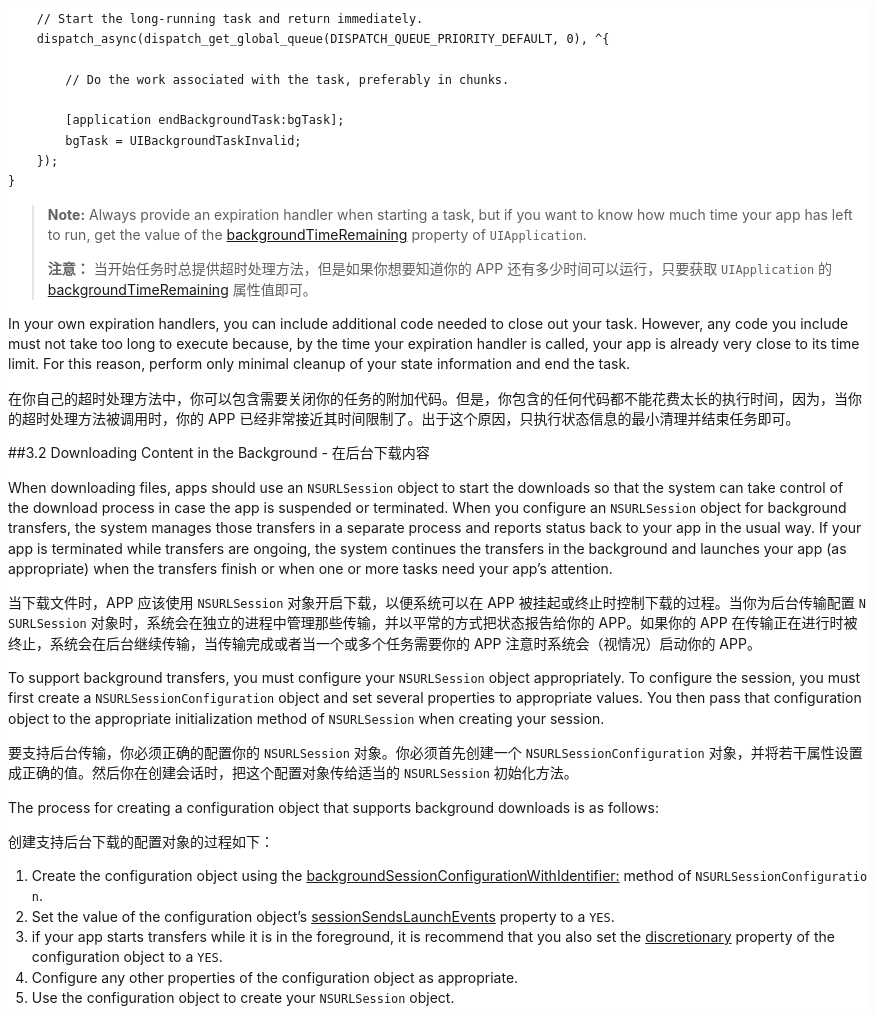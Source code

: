 	    // Start the long-running task and return immediately.
	    dispatch_async(dispatch_get_global_queue(DISPATCH_QUEUE_PRIORITY_DEFAULT, 0), ^{
	 
	        // Do the work associated with the task, preferably in chunks.
	 
	        [application endBackgroundTask:bgTask];
	        bgTask = UIBackgroundTaskInvalid;
	    });
	}

>**Note:** Always provide an expiration handler when starting a task, but if you want to know how much time your app has left to run, get the value of the [backgroundTimeRemaining](https://developer.apple.com/reference/uikit/uiapplication/1623029-backgroundtimeremaining) property of `UIApplication`.
>
>**注意：** 当开始任务时总提供超时处理方法，但是如果你想要知道你的 APP 还有多少时间可以运行，只要获取 `UIApplication` 的 [backgroundTimeRemaining](https://developer.apple.com/reference/uikit/uiapplication/1623029-backgroundtimeremaining) 属性值即可。

In your own expiration handlers, you can include additional code needed to close out your task. However, any code you include must not take too long to execute because, by the time your expiration handler is called, your app is already very close to its time limit. For this reason, perform only minimal cleanup of your state information and end the task.

在你自己的超时处理方法中，你可以包含需要关闭你的任务的附加代码。但是，你包含的任何代码都不能花费太长的执行时间，因为，当你的超时处理方法被调用时，你的 APP 已经非常接近其时间限制了。出于这个原因，只执行状态信息的最小清理并结束任务即可。

<span id="3.2">
##3.2 Downloading Content in the Background - 在后台下载内容

When downloading files, apps should use an `NSURLSession` object to start the downloads so that the system can take control of the download process in case the app is suspended or terminated. When you configure an `NSURLSession` object for background transfers, the system manages those transfers in a separate process and reports status back to your app in the usual way. If your app is terminated while transfers are ongoing, the system continues the transfers in the background and launches your app (as appropriate) when the transfers finish or when one or more tasks need your app’s attention.

当下载文件时，APP 应该使用 `NSURLSession` 对象开启下载，以便系统可以在 APP 被挂起或终止时控制下载的过程。当你为后台传输配置 `NSURLSession` 对象时，系统会在独立的进程中管理那些传输，并以平常的方式把状态报告给你的 APP。如果你的 APP 在传输正在进行时被终止，系统会在后台继续传输，当传输完成或者当一个或多个任务需要你的 APP 注意时系统会（视情况）启动你的 APP。

To support background transfers, you must configure your `NSURLSession` object appropriately. To configure the session, you must first create a `NSURLSessionConfiguration` object and set several properties to appropriate values. You then pass that configuration object to the appropriate initialization method of `NSURLSession` when creating your session.

要支持后台传输，你必须正确的配置你的 `NSURLSession` 对象。你必须首先创建一个 `NSURLSessionConfiguration` 对象，并将若干属性设置成正确的值。然后你在创建会话时，把这个配置对象传给适当的 `NSURLSession` 初始化方法。

The process for creating a configuration object that supports background downloads is as follows:

创建支持后台下载的配置对象的过程如下：

1. Create the configuration object using the [backgroundSessionConfigurationWithIdentifier:](https://developer.apple.com/reference/foundation/urlsessionconfiguration/1407496-background) method of `NSURLSessionConfiguration`.
2. Set the value of the configuration object’s [sessionSendsLaunchEvents](https://developer.apple.com/reference/foundation/urlsessionconfiguration/1617174-sessionsendslaunchevents) property to a `YES`.
3. if your app starts transfers while it is in the foreground, it is recommend that you also set the [discretionary](https://developer.apple.com/reference/foundation/urlsessionconfiguration/1411552-isdiscretionary) property of the configuration object to a `YES`.
4. Configure any other properties of the configuration object as appropriate.
5. Use the configuration object to create your `NSURLSession` object.
